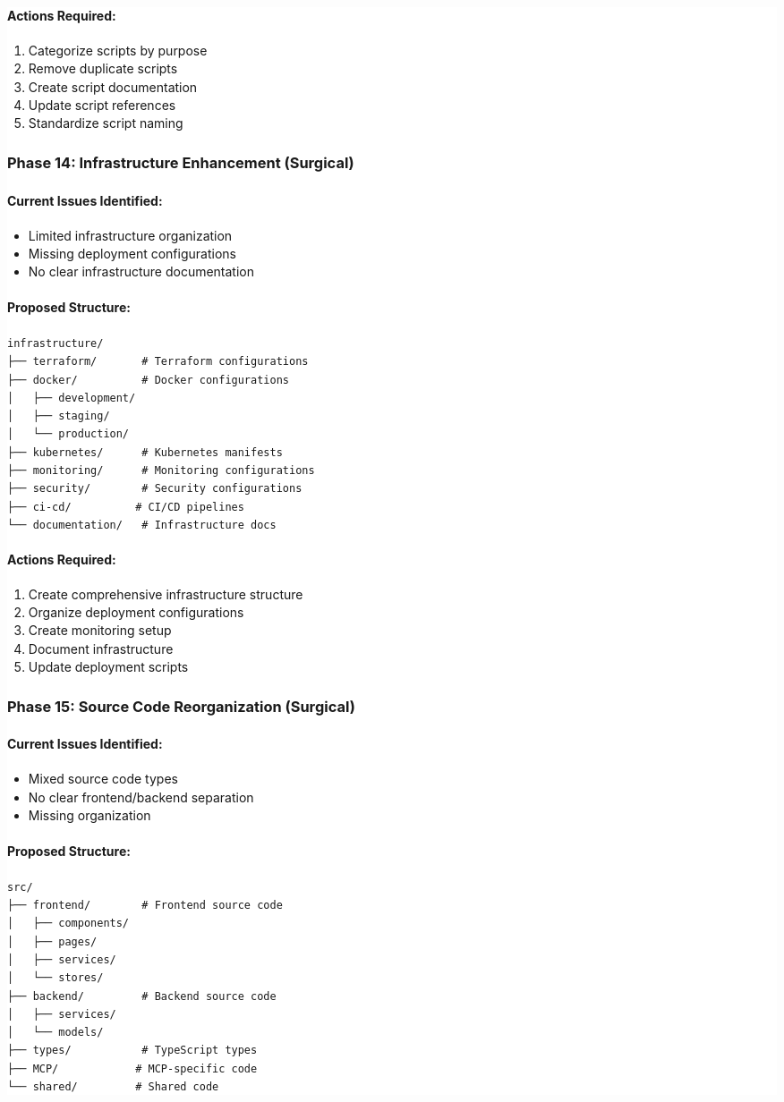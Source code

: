 #### Actions Required:
1. Categorize scripts by purpose
2. Remove duplicate scripts
3. Create script documentation
4. Update script references
5. Standardize script naming

### Phase 14: Infrastructure Enhancement (Surgical)

#### Current Issues Identified:
- Limited infrastructure organization
- Missing deployment configurations
- No clear infrastructure documentation

#### Proposed Structure:
```
infrastructure/
├── terraform/       # Terraform configurations
├── docker/          # Docker configurations
│   ├── development/
│   ├── staging/
│   └── production/
├── kubernetes/      # Kubernetes manifests
├── monitoring/      # Monitoring configurations
├── security/        # Security configurations
├── ci-cd/          # CI/CD pipelines
└── documentation/   # Infrastructure docs
```

#### Actions Required:
1. Create comprehensive infrastructure structure
2. Organize deployment configurations
3. Create monitoring setup
4. Document infrastructure
5. Update deployment scripts

### Phase 15: Source Code Reorganization (Surgical)

#### Current Issues Identified:
- Mixed source code types
- No clear frontend/backend separation
- Missing organization

#### Proposed Structure:
```
src/
├── frontend/        # Frontend source code
│   ├── components/
│   ├── pages/
│   ├── services/
│   └── stores/
├── backend/         # Backend source code
│   ├── services/
│   └── models/
├── types/           # TypeScript types
├── MCP/            # MCP-specific code
└── shared/         # Shared code
```
